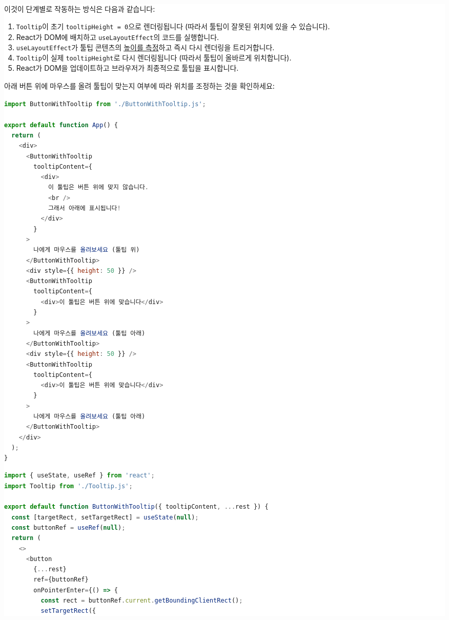 이것이 단계별로 작동하는 방식은 다음과 같습니다:

1. `Tooltip`이 초기 `tooltipHeight = 0`으로 렌더링됩니다 (따라서 툴팁이 잘못된 위치에 있을 수 있습니다).
2. React가 DOM에 배치하고 `useLayoutEffect`의 코드를 실행합니다.
3. `useLayoutEffect`가 툴팁 콘텐츠의 [높이를 측정](https://developer.mozilla.org/en-US/docs/Web/API/Element/getBoundingClientRect)하고 즉시 다시 렌더링을 트리거합니다.
4. `Tooltip`이 실제 `tooltipHeight`로 다시 렌더링됩니다 (따라서 툴팁이 올바르게 위치합니다).
5. React가 DOM을 업데이트하고 브라우저가 최종적으로 툴팁을 표시합니다.

아래 버튼 위에 마우스를 올려 툴팁이 맞는지 여부에 따라 위치를 조정하는 것을 확인하세요:

<Sandpack>

```js
import ButtonWithTooltip from './ButtonWithTooltip.js';

export default function App() {
  return (
    <div>
      <ButtonWithTooltip
        tooltipContent={
          <div>
            이 툴팁은 버튼 위에 맞지 않습니다.
            <br />
            그래서 아래에 표시됩니다!
          </div>
        }
      >
        나에게 마우스를 올려보세요 (툴팁 위)
      </ButtonWithTooltip>
      <div style={{ height: 50 }} />
      <ButtonWithTooltip
        tooltipContent={
          <div>이 툴팁은 버튼 위에 맞습니다</div>
        }
      >
        나에게 마우스를 올려보세요 (툴팁 아래)
      </ButtonWithTooltip>
      <div style={{ height: 50 }} />
      <ButtonWithTooltip
        tooltipContent={
          <div>이 툴팁은 버튼 위에 맞습니다</div>
        }
      >
        나에게 마우스를 올려보세요 (툴팁 아래)
      </ButtonWithTooltip>
    </div>
  );
}
```

```js src/ButtonWithTooltip.js
import { useState, useRef } from 'react';
import Tooltip from './Tooltip.js';

export default function ButtonWithTooltip({ tooltipContent, ...rest }) {
  const [targetRect, setTargetRect] = useState(null);
  const buttonRef = useRef(null);
  return (
    <>
      <button
        {...rest}
        ref={buttonRef}
        onPointerEnter={() => {
          const rect = buttonRef.current.getBoundingClientRect();
          setTargetRect({
```